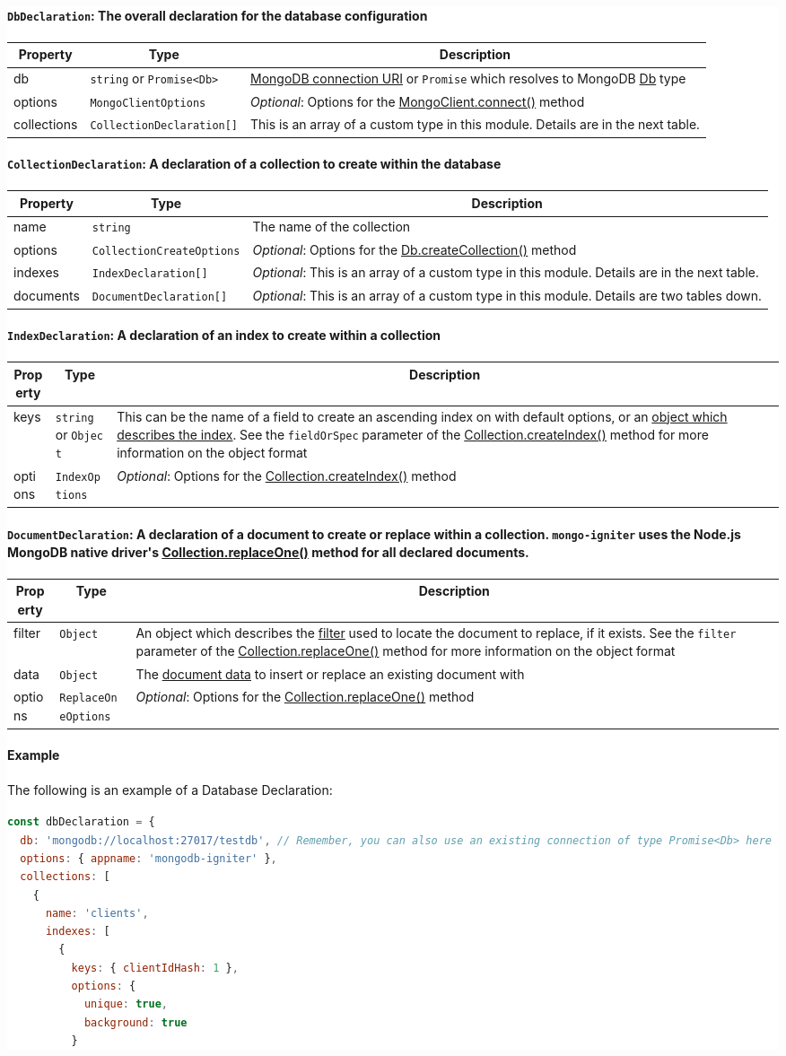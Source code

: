 #### `DbDeclaration`:  The overall declaration for the database configuration

| Property | Type | Description |
|----------|------|-------------|
| db       | `string` or `Promise<Db>` | [MongoDB connection URI](https://docs.mongodb.com/manual/reference/connection-string/) or `Promise` which resolves to MongoDB [Db](http://mongodb.github.io/node-mongodb-native/2.2/api/Db.html) type |
| options | `MongoClientOptions` | *Optional*:  Options for the [MongoClient.connect()](http://mongodb.github.io/node-mongodb-native/2.2/api/MongoClient.html#connect) method |
| collections | `CollectionDeclaration[]` | This is an array of a custom type in this module.  Details are in the next table. |

#### `CollectionDeclaration`:  A declaration of a collection to create within the database

| Property | Type | Description |
|----------|------|-------------|
| name | `string` | The name of the collection |
| options | `CollectionCreateOptions` | *Optional*:  Options for the [Db.createCollection()](http://mongodb.github.io/node-mongodb-native/2.2/api/Db.html#createCollection) method |
| indexes | `IndexDeclaration[]` | *Optional*:  This is an array of a custom type in this module.  Details are in the next table. |
| documents | `DocumentDeclaration[]` | *Optional*:  This is an array of a custom type in this module.  Details are two tables down. |

#### `IndexDeclaration`:  A declaration of an index to create within a collection

| Property | Type | Description |
|----------|------|-------------|
| keys | `string` or `Object` | This can be the name of a field to create an ascending index on with default options, or an [object which describes the index](https://docs.mongodb.com/manual/indexes/).  See the `fieldOrSpec` parameter of the [Collection.createIndex()](http://mongodb.github.io/node-mongodb-native/2.2/api/Collection.html#createIndex) method for more information on the object format |
| options | `IndexOptions` | *Optional*:  Options for the [Collection.createIndex()](http://mongodb.github.io/node-mongodb-native/2.2/api/Collection.html#createIndex) method |

#### `DocumentDeclaration`:  A declaration of a document to create or replace within a collection.  `mongo-igniter` uses the Node.js MongoDB native driver's [Collection.replaceOne()](http://mongodb.github.io/node-mongodb-native/2.2/api/Collection.html#replaceOne) method for all declared documents.

| Property | Type | Description |
|----------|------|-------------|
| filter | `Object` | An object which describes the [filter](https://docs.mongodb.com/manual/core/document/#document-query-filter) used to locate the document to replace, if it exists.  See the `filter` parameter of the [Collection.replaceOne()](http://mongodb.github.io/node-mongodb-native/2.2/api/Collection.html#replaceOne) method for more information on the object format |
| data | `Object` | The [document data](https://docs.mongodb.com/manual/core/document/) to insert or replace an existing document with
| options | `ReplaceOneOptions` | *Optional*:  Options for the [Collection.replaceOne()](http://mongodb.github.io/node-mongodb-native/2.2/api/Collection.html#replaceOne) method |

#### Example

The following is an example of a Database Declaration:

```javascript
const dbDeclaration = {
  db: 'mongodb://localhost:27017/testdb', // Remember, you can also use an existing connection of type Promise<Db> here
  options: { appname: 'mongodb-igniter' },
  collections: [
    {
      name: 'clients',
      indexes: [
        {
          keys: { clientIdHash: 1 },
          options: {
            unique: true,
            background: true
          }
```